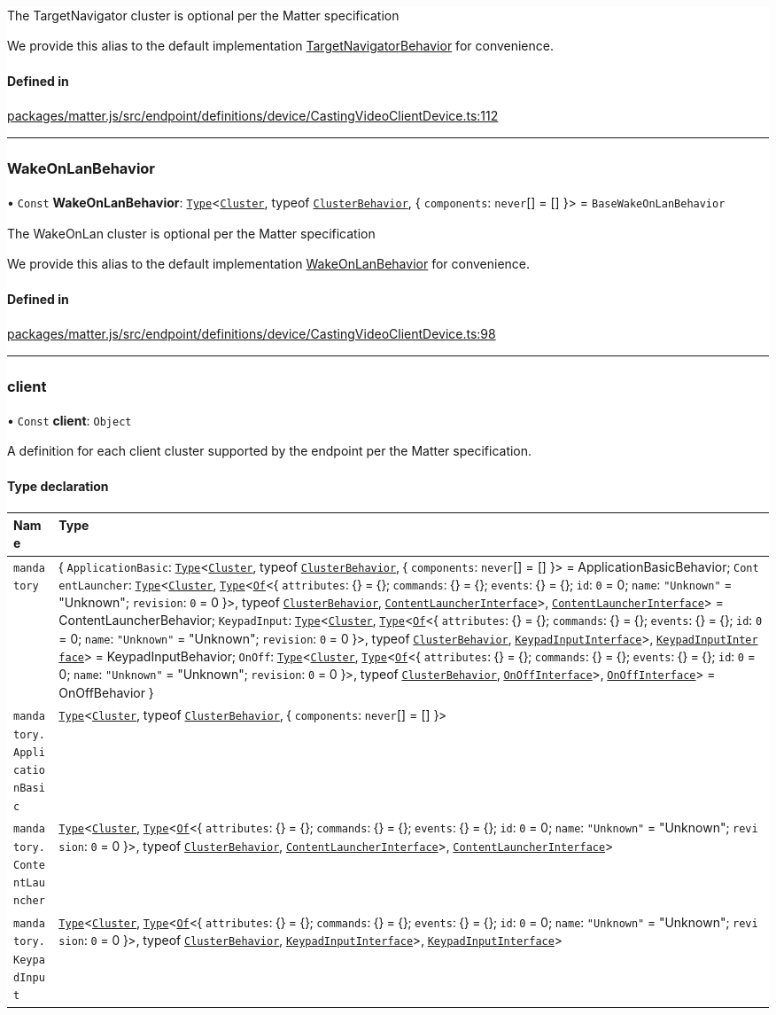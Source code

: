 The TargetNavigator cluster is optional per the Matter specification

We provide this alias to the default implementation [TargetNavigatorBehavior](endpoint_definitions_device_CastingVideoClientDevice.CastingVideoClientRequirements.md#targetnavigatorbehavior) for convenience.

#### Defined in

[packages/matter.js/src/endpoint/definitions/device/CastingVideoClientDevice.ts:112](https://github.com/project-chip/matter.js/blob/c0d55745d5279e16fdfaa7d2c564daa31e19c627/packages/matter.js/src/endpoint/definitions/device/CastingVideoClientDevice.ts#L112)

___

### WakeOnLanBehavior

• `Const` **WakeOnLanBehavior**: [`Type`](../interfaces/behavior_cluster_export.ClusterBehavior.Type.md)\<[`Cluster`](../interfaces/cluster_export.WakeOnLan.Cluster.md), typeof [`ClusterBehavior`](behavior_cluster_export.ClusterBehavior.md), \{ `components`: `never`[] = [] }\> = `BaseWakeOnLanBehavior`

The WakeOnLan cluster is optional per the Matter specification

We provide this alias to the default implementation [WakeOnLanBehavior](endpoint_definitions_device_CastingVideoClientDevice.CastingVideoClientRequirements.md#wakeonlanbehavior) for convenience.

#### Defined in

[packages/matter.js/src/endpoint/definitions/device/CastingVideoClientDevice.ts:98](https://github.com/project-chip/matter.js/blob/c0d55745d5279e16fdfaa7d2c564daa31e19c627/packages/matter.js/src/endpoint/definitions/device/CastingVideoClientDevice.ts#L98)

___

### client

• `Const` **client**: `Object`

A definition for each client cluster supported by the endpoint per the Matter specification.

#### Type declaration

| Name | Type |
| :------ | :------ |
| `mandatory` | \{ `ApplicationBasic`: [`Type`](../interfaces/behavior_cluster_export.ClusterBehavior.Type.md)\<[`Cluster`](../interfaces/cluster_export.ApplicationBasic.Cluster.md), typeof [`ClusterBehavior`](behavior_cluster_export.ClusterBehavior.md), \{ `components`: `never`[] = [] }\> = ApplicationBasicBehavior; `ContentLauncher`: [`Type`](../interfaces/behavior_cluster_export.ClusterBehavior.Type.md)\<[`Cluster`](../interfaces/cluster_export.ContentLauncher.Cluster.md), [`Type`](../interfaces/behavior_cluster_export.ClusterBehavior.Type.md)\<[`Of`](../interfaces/cluster_export.ClusterType.Of.md)\<\{ `attributes`: {} = \{}; `commands`: {} = \{}; `events`: {} = \{}; `id`: ``0`` = 0; `name`: ``"Unknown"`` = "Unknown"; `revision`: ``0`` = 0 }\>, typeof [`ClusterBehavior`](behavior_cluster_export.ClusterBehavior.md), [`ContentLauncherInterface`](behavior_definitions_content_launcher_export.md#contentlauncherinterface)\>, [`ContentLauncherInterface`](behavior_definitions_content_launcher_export.md#contentlauncherinterface)\> = ContentLauncherBehavior; `KeypadInput`: [`Type`](../interfaces/behavior_cluster_export.ClusterBehavior.Type.md)\<[`Cluster`](../interfaces/cluster_export.KeypadInput.Cluster.md), [`Type`](../interfaces/behavior_cluster_export.ClusterBehavior.Type.md)\<[`Of`](../interfaces/cluster_export.ClusterType.Of.md)\<\{ `attributes`: {} = \{}; `commands`: {} = \{}; `events`: {} = \{}; `id`: ``0`` = 0; `name`: ``"Unknown"`` = "Unknown"; `revision`: ``0`` = 0 }\>, typeof [`ClusterBehavior`](behavior_cluster_export.ClusterBehavior.md), [`KeypadInputInterface`](behavior_definitions_keypad_input_export.md#keypadinputinterface)\>, [`KeypadInputInterface`](behavior_definitions_keypad_input_export.md#keypadinputinterface)\> = KeypadInputBehavior; `OnOff`: [`Type`](../interfaces/behavior_cluster_export.ClusterBehavior.Type.md)\<[`Cluster`](../interfaces/cluster_export.OnOff.Cluster.md), [`Type`](../interfaces/behavior_cluster_export.ClusterBehavior.Type.md)\<[`Of`](../interfaces/cluster_export.ClusterType.Of.md)\<\{ `attributes`: {} = \{}; `commands`: {} = \{}; `events`: {} = \{}; `id`: ``0`` = 0; `name`: ``"Unknown"`` = "Unknown"; `revision`: ``0`` = 0 }\>, typeof [`ClusterBehavior`](behavior_cluster_export.ClusterBehavior.md), [`OnOffInterface`](behavior_definitions_on_off_export.md#onoffinterface)\>, [`OnOffInterface`](behavior_definitions_on_off_export.md#onoffinterface)\> = OnOffBehavior } |
| `mandatory.ApplicationBasic` | [`Type`](../interfaces/behavior_cluster_export.ClusterBehavior.Type.md)\<[`Cluster`](../interfaces/cluster_export.ApplicationBasic.Cluster.md), typeof [`ClusterBehavior`](behavior_cluster_export.ClusterBehavior.md), \{ `components`: `never`[] = [] }\> |
| `mandatory.ContentLauncher` | [`Type`](../interfaces/behavior_cluster_export.ClusterBehavior.Type.md)\<[`Cluster`](../interfaces/cluster_export.ContentLauncher.Cluster.md), [`Type`](../interfaces/behavior_cluster_export.ClusterBehavior.Type.md)\<[`Of`](../interfaces/cluster_export.ClusterType.Of.md)\<\{ `attributes`: {} = \{}; `commands`: {} = \{}; `events`: {} = \{}; `id`: ``0`` = 0; `name`: ``"Unknown"`` = "Unknown"; `revision`: ``0`` = 0 }\>, typeof [`ClusterBehavior`](behavior_cluster_export.ClusterBehavior.md), [`ContentLauncherInterface`](behavior_definitions_content_launcher_export.md#contentlauncherinterface)\>, [`ContentLauncherInterface`](behavior_definitions_content_launcher_export.md#contentlauncherinterface)\> |
| `mandatory.KeypadInput` | [`Type`](../interfaces/behavior_cluster_export.ClusterBehavior.Type.md)\<[`Cluster`](../interfaces/cluster_export.KeypadInput.Cluster.md), [`Type`](../interfaces/behavior_cluster_export.ClusterBehavior.Type.md)\<[`Of`](../interfaces/cluster_export.ClusterType.Of.md)\<\{ `attributes`: {} = \{}; `commands`: {} = \{}; `events`: {} = \{}; `id`: ``0`` = 0; `name`: ``"Unknown"`` = "Unknown"; `revision`: ``0`` = 0 }\>, typeof [`ClusterBehavior`](behavior_cluster_export.ClusterBehavior.md), [`KeypadInputInterface`](behavior_definitions_keypad_input_export.md#keypadinputinterface)\>, [`KeypadInputInterface`](behavior_definitions_keypad_input_export.md#keypadinputinterface)\> |